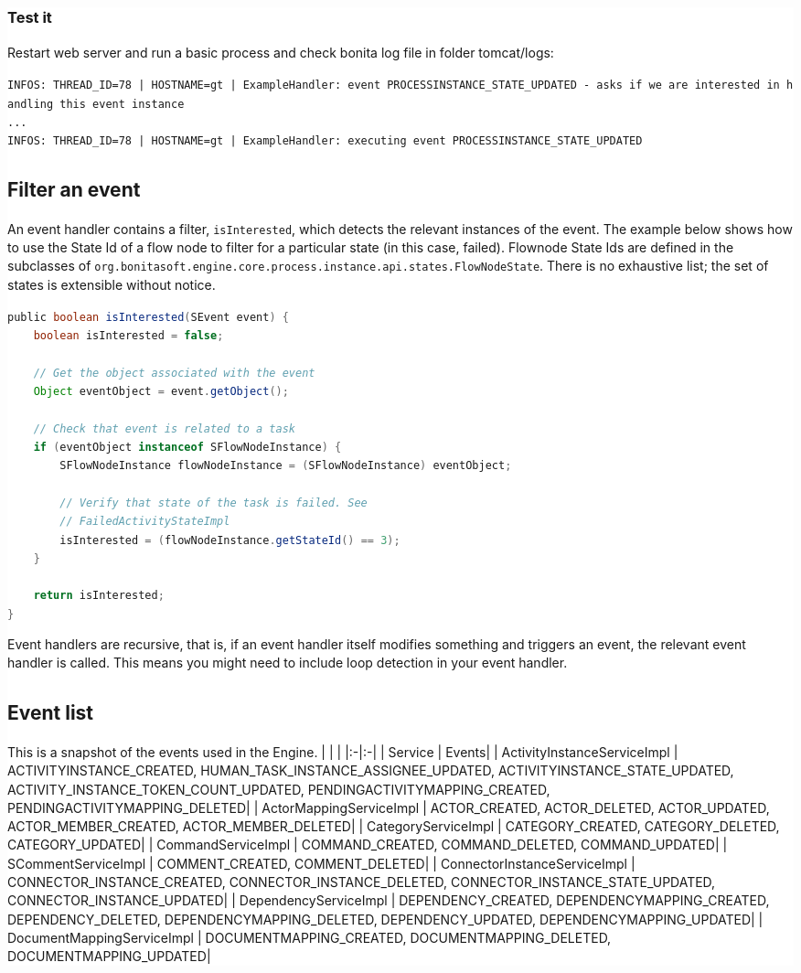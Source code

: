 ### Test it

Restart web server and run a basic process and check bonita log file in folder tomcat/logs:

    INFOS: THREAD_ID=78 | HOSTNAME=gt | ExampleHandler: event PROCESSINSTANCE_STATE_UPDATED - asks if we are interested in handling this event instance
    ...
    INFOS: THREAD_ID=78 | HOSTNAME=gt | ExampleHandler: executing event PROCESSINSTANCE_STATE_UPDATED


## Filter an event

An event handler contains a filter, `isInterested`, which detects the relevant instances of the event.
The example below shows how to use the State Id of a flow node to filter for a particular state (in this case, failed).
Flownode State Ids are defined in the subclasses of `org.bonitasoft.engine.core.process.instance.api.states.FlowNodeState`.
There is no exhaustive list; the set of states is extensible without notice.
```groovy
public boolean isInterested(SEvent event) {
    boolean isInterested = false;

    // Get the object associated with the event
    Object eventObject = event.getObject();

    // Check that event is related to a task
    if (eventObject instanceof SFlowNodeInstance) {
        SFlowNodeInstance flowNodeInstance = (SFlowNodeInstance) eventObject;

        // Verify that state of the task is failed. See
        // FailedActivityStateImpl
        isInterested = (flowNodeInstance.getStateId() == 3);
    }

    return isInterested;
}
```

Event handlers are recursive, that is, if an event handler itself modifies something and triggers an event, the relevant event handler is called. This means you might need to include loop detection in your event handler.

## Event list

This is a snapshot of the events used in the Engine.
| | |
|:-|:-|
| Service | Events| 
| ActivityInstanceServiceImpl | ACTIVITYINSTANCE\_CREATED, HUMAN\_TASK\_INSTANCE\_ASSIGNEE\_UPDATED, ACTIVITYINSTANCE\_STATE\_UPDATED, ACTIVITY\_INSTANCE\_TOKEN\_COUNT\_UPDATED, PENDINGACTIVITYMAPPING\_CREATED, PENDINGACTIVITYMAPPING\_DELETED| 
| ActorMappingServiceImpl | ACTOR\_CREATED, ACTOR\_DELETED, ACTOR\_UPDATED, ACTOR\_MEMBER\_CREATED, ACTOR\_MEMBER\_DELETED| 
| CategoryServiceImpl | CATEGORY\_CREATED, CATEGORY\_DELETED, CATEGORY\_UPDATED| 
| CommandServiceImpl | COMMAND\_CREATED, COMMAND\_DELETED, COMMAND\_UPDATED| 
| SCommentServiceImpl | COMMENT\_CREATED, COMMENT\_DELETED| 
| ConnectorInstanceServiceImpl | CONNECTOR\_INSTANCE\_CREATED, CONNECTOR\_INSTANCE\_DELETED, CONNECTOR\_INSTANCE\_STATE\_UPDATED, CONNECTOR\_INSTANCE\_UPDATED| 
| DependencyServiceImpl | DEPENDENCY\_CREATED, DEPENDENCYMAPPING\_CREATED, DEPENDENCY\_DELETED, DEPENDENCYMAPPING\_DELETED, DEPENDENCY\_UPDATED, DEPENDENCYMAPPING\_UPDATED| 
| DocumentMappingServiceImpl | DOCUMENTMAPPING\_CREATED, DOCUMENTMAPPING\_DELETED, DOCUMENTMAPPING\_UPDATED| 
